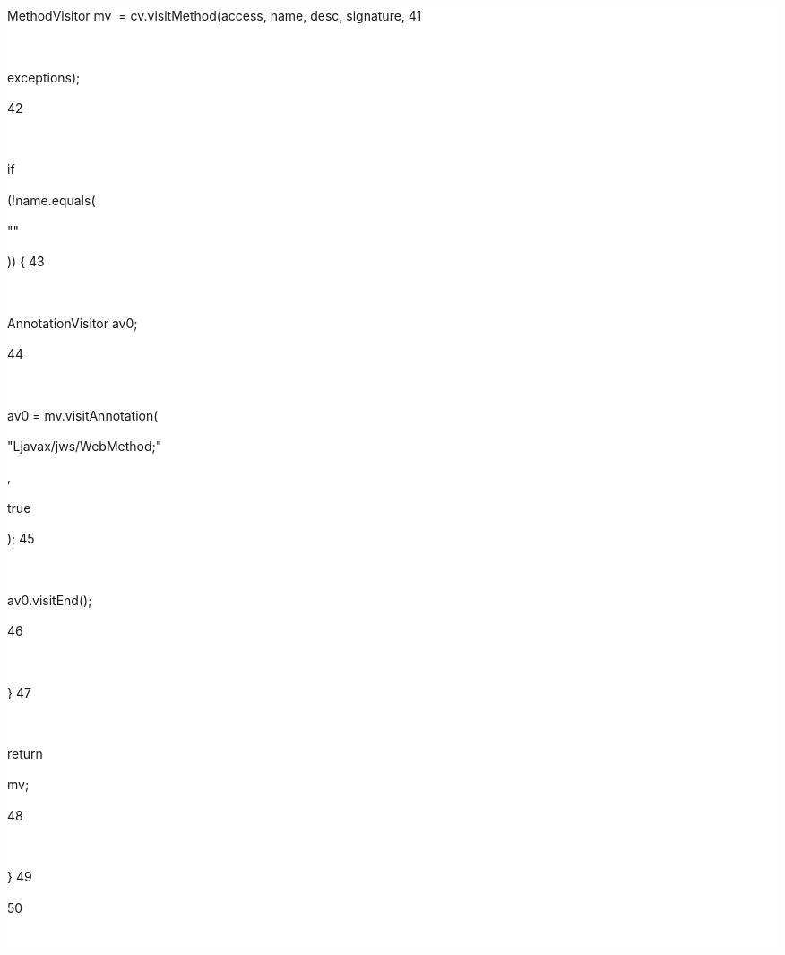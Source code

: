 
MethodVisitor mv  = cv.visitMethod(access, name, desc, signature,
41

          

exceptions);

42

         

if
 

(!name.equals(

"<init>"

)) {
43

          

AnnotationVisitor av0;

44

          

av0 = mv.visitAnnotation(

"Ljavax/jws/WebMethod;"

, 

true

);
45

          

av0.visitEnd();

46

         

}
47

         

return
 

mv;

48

     

}
49
 

50

  